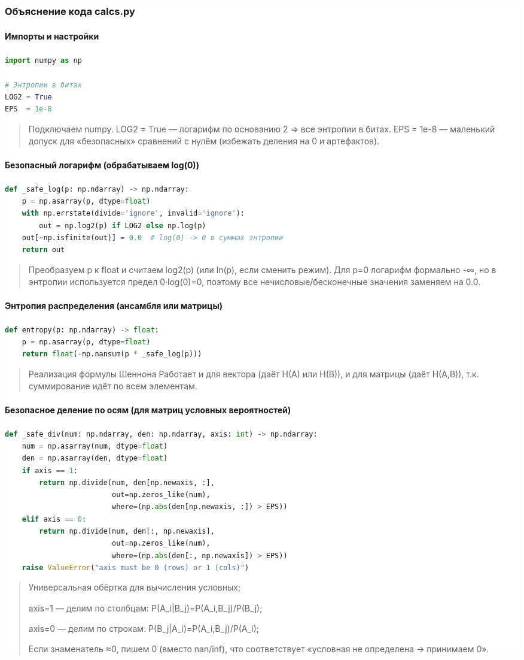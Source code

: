 ### Объяснение кода calcs.py

#### Импорты и настройки

``` python 
import numpy as np

# Энтропии в битах
LOG2 = True
EPS  = 1e-8
```
> Подключаем numpy.
> LOG2 = True — логарифм по основанию 2 ⇒ все энтропии в битах.
> EPS = 1e-8 — маленький допуск для «безопасных» сравнений с нулём (избежать деления на 0 и артефактов).

#### Безопасный логарифм (обрабатываем log(0))

``` python 
def _safe_log(p: np.ndarray) -> np.ndarray:
    p = np.asarray(p, dtype=float)
    with np.errstate(divide='ignore', invalid='ignore'):
        out = np.log2(p) if LOG2 else np.log(p)
    out[~np.isfinite(out)] = 0.0  # log(0) -> 0 в суммах энтропии
    return out
```
> Преобразуем p к float и считаем log2(p) (или ln(p), если сменить режим). Для p=0 логарифм формально -∞, но в энтропии используется предел 0·log(0)=0, поэтому все нечисловые/бесконечные значения заменяем на 0.0.

#### Энтропия распределения (ансамбля или матрицы)

``` python 
def entropy(p: np.ndarray) -> float:
    p = np.asarray(p, dtype=float)
    return float(-np.nansum(p * _safe_log(p)))
```
> Реализация формулы Шеннона
> Работает и для вектора (даёт H(A) или H(B)), и для матрицы (даёт H(A,B)), т.к. суммирование идёт по всем элементам.

#### Безопасное деление по осям (для матриц условных вероятностей)

``` python 
def _safe_div(num: np.ndarray, den: np.ndarray, axis: int) -> np.ndarray:
    num = np.asarray(num, dtype=float)
    den = np.asarray(den, dtype=float)
    if axis == 1:
        return np.divide(num, den[np.newaxis, :],
                         out=np.zeros_like(num),
                         where=(np.abs(den[np.newaxis, :]) > EPS))
    elif axis == 0:
        return np.divide(num, den[:, np.newaxis],
                         out=np.zeros_like(num),
                         where=(np.abs(den[:, np.newaxis]) > EPS))
    raise ValueError("axis must be 0 (rows) or 1 (cols)")
```
> Универсальная обёртка для вычисления условных;
> 
> axis=1 — делим по столбцам: P(A_i|B_j)=P(A_i,B_j)/P(B_j);
> 
> axis=0 — делим по строкам: P(B_j|A_i)=P(A_i,B_j)/P(A_i);
> 
> Если знаменатель ≈0, пишем 0 (вместо nan/inf), что соответствует «условная не определена → принимаем 0».
